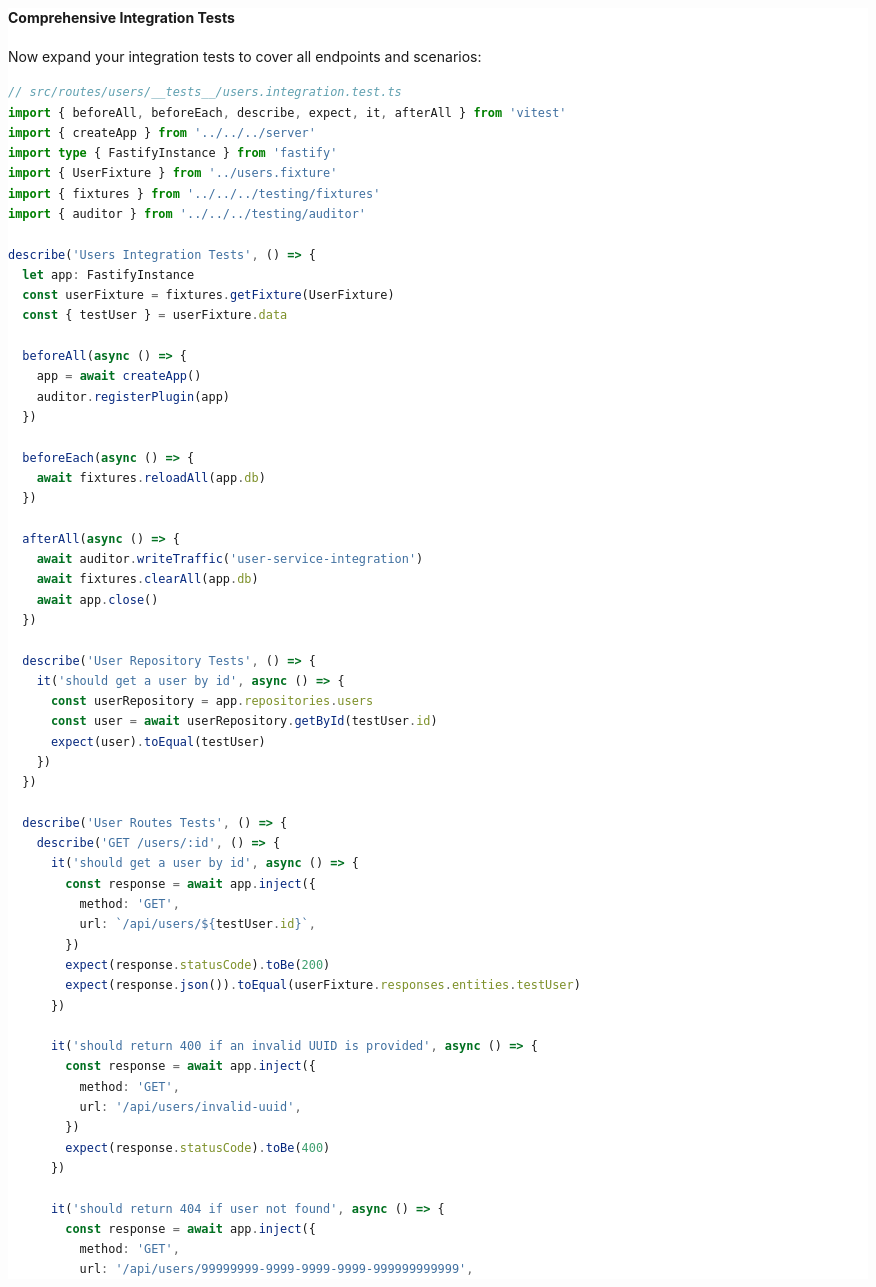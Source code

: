 #### Comprehensive Integration Tests

Now expand your integration tests to cover all endpoints and scenarios:

```typescript
// src/routes/users/__tests__/users.integration.test.ts
import { beforeAll, beforeEach, describe, expect, it, afterAll } from 'vitest'
import { createApp } from '../../../server'
import type { FastifyInstance } from 'fastify'
import { UserFixture } from '../users.fixture'
import { fixtures } from '../../../testing/fixtures'
import { auditor } from '../../../testing/auditor'

describe('Users Integration Tests', () => {
  let app: FastifyInstance
  const userFixture = fixtures.getFixture(UserFixture)
  const { testUser } = userFixture.data

  beforeAll(async () => {
    app = await createApp()
    auditor.registerPlugin(app)
  })

  beforeEach(async () => {
    await fixtures.reloadAll(app.db)
  })

  afterAll(async () => {
    await auditor.writeTraffic('user-service-integration')
    await fixtures.clearAll(app.db)
    await app.close()
  })

  describe('User Repository Tests', () => {
    it('should get a user by id', async () => {
      const userRepository = app.repositories.users
      const user = await userRepository.getById(testUser.id)
      expect(user).toEqual(testUser)
    })
  })

  describe('User Routes Tests', () => {
    describe('GET /users/:id', () => {
      it('should get a user by id', async () => {
        const response = await app.inject({
          method: 'GET',
          url: `/api/users/${testUser.id}`,
        })
        expect(response.statusCode).toBe(200)
        expect(response.json()).toEqual(userFixture.responses.entities.testUser)
      })

      it('should return 400 if an invalid UUID is provided', async () => {
        const response = await app.inject({
          method: 'GET',
          url: '/api/users/invalid-uuid',
        })
        expect(response.statusCode).toBe(400)
      })

      it('should return 404 if user not found', async () => {
        const response = await app.inject({
          method: 'GET',
          url: '/api/users/99999999-9999-9999-9999-999999999999',
```